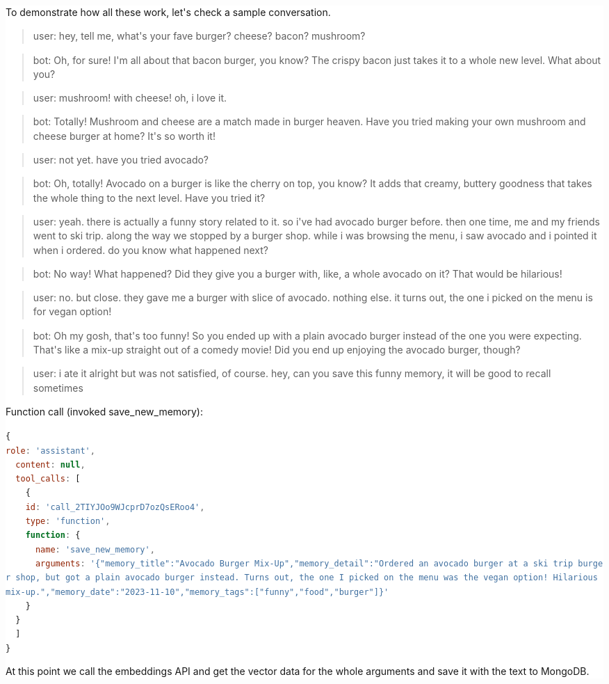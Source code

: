 To demonstrate how all these work, let's check a sample conversation.

> user: hey, tell me, what's your fave burger? cheese? bacon? mushroom?

> bot: Oh, for sure! I'm all about that bacon burger, you know? The crispy bacon just takes it to a whole new level. What about you?

> user: mushroom! with cheese! oh, i love it.

> bot: Totally! Mushroom and cheese are a match made in burger heaven. Have you tried making your own mushroom and cheese burger at home? It's so worth it!

> user: not yet. have you tried avocado? 

> bot: Oh, totally! Avocado on a burger is like the cherry on top, you know? It adds that creamy, buttery goodness that takes the whole thing to the next level. Have you tried it?

> user: yeah. there is actually a funny story related to it. so i've had avocado burger before. then one time, me and my friends went to ski trip. along the way we stopped by a burger shop. while i was browsing the menu, i saw avocado and i pointed it when i ordered. do you know what happened next?

> bot: No way! What happened? Did they give you a burger with, like, a whole avocado on it? That would be hilarious!

> user: no. but close. they gave me a burger with slice of avocado. nothing else. it turns out, the one i picked on the menu is for vegan option!

> bot: Oh my gosh, that's too funny! So you ended up with a plain avocado burger instead of the one you were expecting. That's like a mix-up straight out of a comedy movie! Did you end up enjoying the avocado burger, though?

> user: i ate it alright but was not satisfied, of course. hey, can you save this funny memory, it will be good to recall sometimes

Function call (invoked save_new_memory):
```javascript
{                                                                                                                                   role: 'assistant',
  content: null,
  tool_calls: [
    {
    id: 'call_2TIYJOo9WJcprD7ozQsERoo4',
    type: 'function',
    function: {
      name: 'save_new_memory',
      arguments: '{"memory_title":"Avocado Burger Mix-Up","memory_detail":"Ordered an avocado burger at a ski trip burger shop, but got a plain avocado burger instead. Turns out, the one I picked on the menu was the vegan option! Hilarious mix-up.","memory_date":"2023-11-10","memory_tags":["funny","food","burger"]}'
    }
  }
  ]
}
```

At this point we call the embeddings API and get the vector data for the whole arguments and save it with the text to MongoDB.


[^1]: You can find these variables in [pages/talk/[id].vue](/pages/talk/[id].vue) file.
[^2]: If by date, item needs to be only one under the date otherwise an error will be returned.